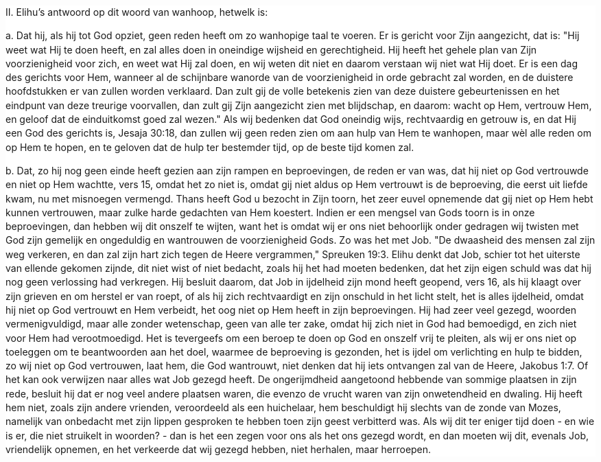II. Elihu’s antwoord op dit woord van wanhoop, hetwelk is:

a. Dat hij, als hij tot God opziet, geen reden heeft om zo wanhopige taal te voeren. Er is gericht voor Zijn aangezicht, dat is: "Hij weet wat Hij te doen heeft, en zal alles doen in oneindige wijsheid en gerechtigheid. Hij heeft het gehele plan van Zijn voorzienigheid voor zich, en weet wat Hij zal doen, en wij weten dit niet en daarom verstaan wij niet wat Hij doet. Er is een dag des gerichts voor Hem, wanneer al de schijnbare wanorde van de voorzienigheid in orde gebracht zal worden, en de duistere hoofdstukken er van zullen worden verklaard. Dan zult gij de volle betekenis zien van deze duistere gebeurtenissen en het eindpunt van deze treurige voorvallen, dan zult gij Zijn aangezicht zien met blijdschap, en daarom: wacht op Hem, vertrouw Hem, en geloof dat de einduitkomst goed zal wezen." Als wij bedenken dat God oneindig wijs, rechtvaardig en getrouw is, en dat Hij een God des gerichts is, Jesaja 30:18, dan zullen wij geen reden zien om aan hulp van Hem te wanhopen, maar wèl alle reden om op Hem te hopen, en te geloven dat de hulp ter bestemder tijd, op de beste tijd komen zal.

b. Dat, zo hij nog geen einde heeft gezien aan zijn rampen en beproevingen, de reden er van was, dat hij niet op God vertrouwde en niet op Hem wachtte, vers 15, omdat het zo niet is, omdat gij niet aldus op Hem vertrouwt is de beproeving, die eerst uit liefde kwam, nu met misnoegen vermengd. Thans heeft God u bezocht in Zijn toorn, het zeer euvel opnemende dat gij niet op Hem hebt kunnen vertrouwen, maar zulke harde gedachten van Hem koestert. Indien er een mengsel van Gods toorn is in onze beproevingen, dan hebben wij dit onszelf te wijten, want het is omdat wij er ons niet behoorlijk onder gedragen wij twisten met God zijn gemelijk en ongeduldig en wantrouwen de voorzienigheid Gods. Zo was het met Job. "De dwaasheid des mensen zal zijn weg verkeren, en dan zal zijn hart zich tegen de Heere vergrammen," Spreuken 19:3. Elihu denkt dat Job, schier tot het uiterste van ellende gekomen zijnde, dit niet wist of niet bedacht, zoals hij het had moeten bedenken, dat het zijn eigen schuld was dat hij nog geen verlossing had verkregen. Hij besluit daarom, dat Job in ijdelheid zijn mond heeft geopend, vers 16, als hij klaagt over zijn grieven en om herstel er van roept, of als hij zich rechtvaardigt en zijn onschuld in het licht stelt, het is alles ijdelheid, omdat hij niet op God vertrouwt en Hem verbeidt, het oog niet op Hem heeft in zijn beproevingen. Hij had zeer veel gezegd, woorden vermenigvuldigd, maar alle zonder wetenschap, geen van alle ter zake, omdat hij zich niet in God had bemoedigd, en zich niet voor Hem had verootmoedigd. Het is tevergeefs om een beroep te doen op God en onszelf vrij te pleiten, als wij er ons niet op toeleggen om te beantwoorden aan het doel, waarmee de beproeving is gezonden, het is ijdel om verlichting en hulp te bidden, zo wij niet op God vertrouwen, laat hem, die God wantrouwt, niet denken dat hij iets ontvangen zal van de Heere, Jakobus 1:7. Of het kan ook verwijzen naar alles wat Job gezegd heeft. De ongerijmdheid aangetoond hebbende van sommige plaatsen in zijn rede, besluit hij dat er nog veel andere plaatsen waren, die evenzo de vrucht waren van zijn onwetendheid en dwaling. Hij heeft hem niet, zoals zijn andere vrienden, veroordeeld als een huichelaar, hem beschuldigt hij slechts van de zonde van Mozes, namelijk van onbedacht met zijn lippen gesproken te hebben toen zijn geest verbitterd was. Als wij dit ter eniger tijd doen - en wie is er, die niet struikelt in woorden? - dan is het een zegen voor ons als het ons gezegd wordt, en dan moeten wij dit, evenals Job, vriendelijk opnemen, en het verkeerde dat wij gezegd hebben, niet herhalen, maar herroepen.

 
